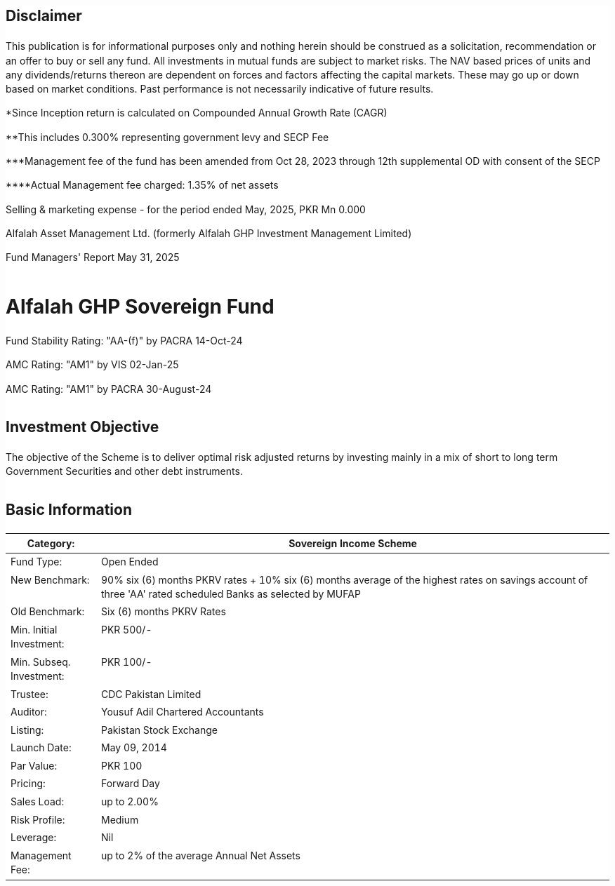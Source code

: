 ## Disclaimer

This publication is for informational purposes only and nothing herein should be construed as a solicitation, recommendation or an offer to buy or sell any fund. All investments in mutual funds are subject to market risks. The NAV based prices of units and any dividends/returns thereon are dependent on forces and factors affecting the capital markets. These may go up or down based on market conditions. Past performance is not necessarily indicative of future results.

\*Since Inception return is calculated on Compounded Annual Growth Rate (CAGR)

\*\*This includes 0.300% representing government levy and SECP Fee

\*\*\*Management fee of the fund has been amended from Oct 28, 2023 through 12th supplemental OD with consent of the SECP

\*\*\*\*Actual Management fee charged: 1.35% of net assets

Selling & marketing expense - for the period ended May, 2025, PKR Mn 0.000

Alfalah Asset Management Ltd. (formerly Alfalah GHP Investment Management Limited)

Fund Managers' Report May 31, 2025

# Alfalah GHP Sovereign Fund

Fund Stability Rating: "AA-(f)" by PACRA 14-Oct-24

AMC Rating: "AM1" by VIS 02-Jan-25

AMC Rating: "AM1" by PACRA 30-August-24

## Investment Objective

The objective of the Scheme is to deliver optimal risk adjusted returns by investing mainly in a mix of short to long term Government Securities and other debt instruments.

## Basic Information

| Category:                | Sovereign Income Scheme                                                                                                                                     |
| ------------------------ | ----------------------------------------------------------------------------------------------------------------------------------------------------------- |
| Fund Type:               | Open Ended                                                                                                                                                  |
| New Benchmark:           | 90% six (6) months PKRV rates + 10% six (6) months average of the highest rates on savings account of three 'AA' rated scheduled Banks as selected by MUFAP |
| Old Benchmark:           | Six (6) months PKRV Rates                                                                                                                                   |
| Min. Initial Investment: | PKR 500/-                                                                                                                                                   |
| Min. Subseq. Investment: | PKR 100/-                                                                                                                                                   |
| Trustee:                 | CDC Pakistan Limited                                                                                                                                        |
| Auditor:                 | Yousuf Adil Chartered Accountants                                                                                                                           |
| Listing:                 | Pakistan Stock Exchange                                                                                                                                     |
| Launch Date:             | May 09, 2014                                                                                                                                                |
| Par Value:               | PKR 100                                                                                                                                                     |
| Pricing:                 | Forward Day                                                                                                                                                 |
| Sales Load:              | up to 2.00%                                                                                                                                                 |
| Risk Profile:            | Medium                                                                                                                                                      |
| Leverage:                | Nil                                                                                                                                                         |
| Management Fee:          | up to 2% of the average Annual Net Assets                                                                                                                   |